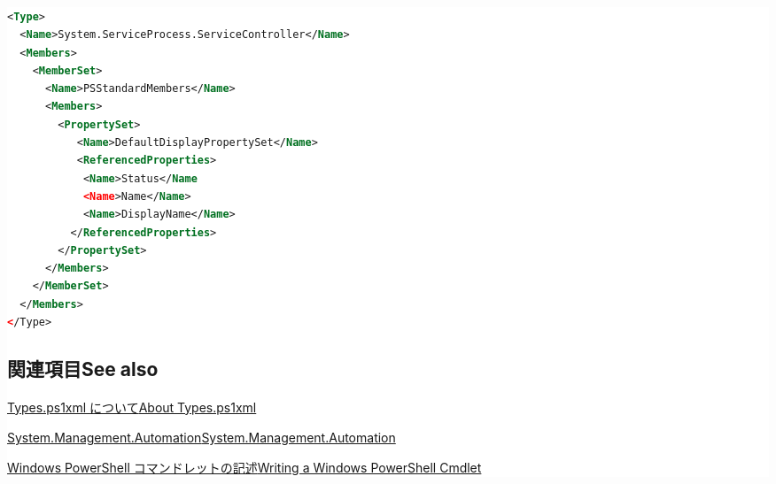 ```xml
<Type>
  <Name>System.ServiceProcess.ServiceController</Name>
  <Members>
    <MemberSet>
      <Name>PSStandardMembers</Name>
      <Members>
        <PropertySet>
           <Name>DefaultDisplayPropertySet</Name>
           <ReferencedProperties>
            <Name>Status</Name
            <Name>Name</Name>
            <Name>DisplayName</Name>
          </ReferencedProperties>
        </PropertySet>
      </Members>
    </MemberSet>
  </Members>
</Type>
```

## <a name="see-also"></a><span data-ttu-id="a6829-149">関連項目</span><span class="sxs-lookup"><span data-stu-id="a6829-149">See also</span></span>

[<span data-ttu-id="a6829-150">Types.ps1xml について</span><span class="sxs-lookup"><span data-stu-id="a6829-150">About Types.ps1xml</span></span>](/powershell/module/microsoft.powershell.core/about/about_types.ps1xml)

[<span data-ttu-id="a6829-151">System.Management.Automation</span><span class="sxs-lookup"><span data-stu-id="a6829-151">System.Management.Automation</span></span>](/dotnet/api/System.Management.Automation)

[<span data-ttu-id="a6829-152">Windows PowerShell コマンドレットの記述</span><span class="sxs-lookup"><span data-stu-id="a6829-152">Writing a Windows PowerShell Cmdlet</span></span>](./writing-a-windows-powershell-cmdlet.md)
